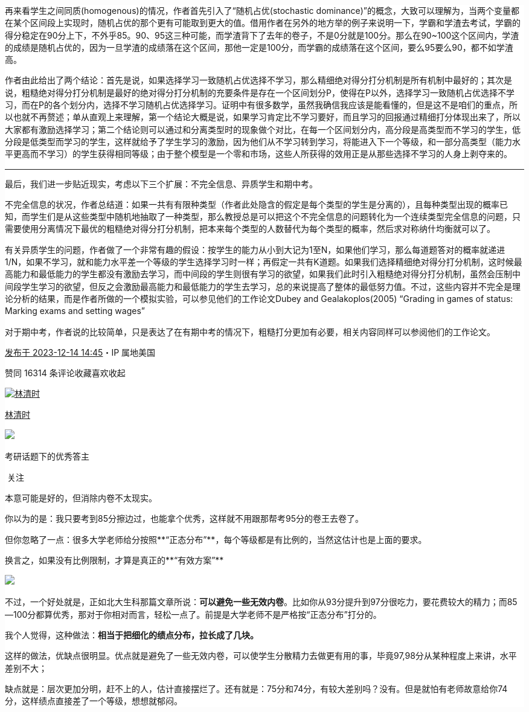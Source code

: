 再来看学生之间同质(homogenous)的情况，作者首先引入了“随机占优(stochastic dominance)”的概念，大致可以理解为，当两个变量都在某个区间段上实现时，随机占优的那个更有可能取到更大的值。借用作者在另外的地方举的例子来说明一下，学霸和学渣去考试，学霸的得分稳定在90分上下，不外乎85。90、95这三种可能，而学渣背下了去年的卷子，不是0分就是100分。那么在90\~100这个区间内，学渣的成绩是随机占优的，因为一旦学渣的成绩落在这个区间，那他一定是100分，而学霸的成绩落在这个区间，要么95要么90，都不如学渣高。

作者由此给出了两个结论：首先是说，如果选择学习一致随机占优选择不学习，那么精细绝对得分打分机制是所有机制中最好的；其次是说，粗糙绝对得分打分机制是最好的绝对得分打分机制的充要条件是存在一个区间划分P，使得在P以外，选择学习一致随机占优选择不学习，而在P的各个划分内，选择不学习随机占优选择学习。证明中有很多数学，虽然我确信我应该是能看懂的，但是这不是咱们的重点，所以也就不再赘述；单从直观上来理解，第一个结论大概是说，如果学习肯定比不学习要好，而且学习的回报通过精细打分体现出来了，所以大家都有激励选择学习；第二个结论则可以通过和分离类型时的现象做个对比，在每一个区间划分内，高分段是高类型而不学习的学生，低分段是低类型而学习的学生，这样就给予了学生学习的激励，因为他们从不学习转到学习，将能进入下一个等级，和一部分高类型（能力水平更高而不学习）的学生获得相同等级；由于整个模型是一个零和市场，这些人所获得的效用正是从那些选择不学习的人身上剥夺来的。

---

最后，我们进一步贴近现实，考虑以下三个扩展：不完全信息、异质学生和期中考。

不完全信息的状况，作者总结道：如果一共有有限种类型（作者此处隐含的假定是每个类型的学生是分离的），且每种类型出现的概率已知，而学生们是从这些类型中随机地抽取了一种类型，那么教授总是可以把这个不完全信息的问题转化为一个连续类型完全信息的问题，只需要使用分离情况下最优的粗糙绝对得分打分机制，把本来每个类型的人数替代为每个类型的概率，然后求对称纳什均衡就可以了。

有关异质学生的问题，作者做了一个非常有趣的假设：按学生的能力从小到大记为1至N，如果他们学习，那么每道题答对的概率就递进1/N，如果不学习，就和能力水平差一个等级的学生选择学习时一样；再假定一共有K道题。如果我们选择精细绝对得分打分机制，这时候最高能力和最低能力的学生都没有激励去学习，而中间段的学生则很有学习的欲望，如果我们此时引入粗糙绝对得分打分机制，虽然会压制中间段学生学习的欲望，但反之会激励最高能力和最低能力的学生去学习，总的来说提高了整体的最低努力值。不过，这些内容并不完全是理论分析的结果，而是作者所做的一个模拟实验，可以参见他们的工作论文Dubey and Gealakoplos(2005) “Grading in games of status: Marking exams and setting wages”

对于期中考，作者说的比较简单，只是表达了在有期中考的情况下，粗糙打分更加有必要，相关内容同样可以参阅他们的工作论文。

[发布于 2023-12-14 14:45](https://www.zhihu.com/question/634862335/answer/3325968324)・IP 属地美国

​赞同 163​​14 条评论​收藏​喜欢收起​

[![林清时](https://proxy-prod.omnivore-image-cache.app/0x0,sgKmuF2msOKWNzRpaU2lxxZhD-HiWG21xssviqiMofwo/https://picx.zhimg.com/v2-b080428b9b66ddfe06bc5205a682c118_l.jpg?source=1def8aca)](https://www.zhihu.com/people/ling-feng-18-9-47)

[林清时](https://www.zhihu.com/people/ling-feng-18-9-47)

[​](https://www.zhihu.com/question/48509984)​![](https://proxy-prod.omnivore-image-cache.app/0x0,sEQaOWrSM4sYxMszrQ6lhsM51WgM5AvlqxCkeG6GJZz4/https://pic1.zhimg.com/v2-4812630bc27d642f7cafcd6cdeca3d7a.jpg?source=88ceefae)

考研话题下的优秀答主

​ 关注

本意可能是好的，但消除内卷不太现实。

你以为的是：我只要考到85分擦边过，也能拿个优秀，这样就不用跟那帮考95分的卷王去卷了。

但你忽略了一点：很多大学老师给分按照**“正态分布”**，每个等级都是有比例的，当然这估计也是上面的要求。

换言之，如果没有比例限制，才算是真正的**“有效方案”**

![](https://proxy-prod.omnivore-image-cache.app/1786x666,s3B63Jp4CSdXwDXBVcFJxWA9xpxyozivOMDb4wL4ojQE/https://pic1.zhimg.com/50/v2-f5142c7d19e165992498f1a76f61e895_720w.jpg?source=1def8aca)

不过，一个好处就是，正如北大生科那篇文章所说：**可以避免一些无效内卷**。比如你从93分提升到97分很吃力，要花费较大的精力；而85—100分都算优秀，那对于你相对而言，轻松一点了。前提是大学老师不是严格按“正态分布”打分的。

我个人觉得，这种做法：**相当于把细化的绩点分布，拉长成了几块。**

这样的做法，优缺点很明显。优点就是避免了一些无效内卷，可以使学生分散精力去做更有用的事，毕竟97,98分从某种程度上来讲，水平差别不大；

缺点就是：层次更加分明，赶不上的人，估计直接摆烂了。还有就是：75分和74分，有较大差别吗？没有。但是就怕有老师故意给你74分，这样绩点直接差了一个等级，想想就郁闷。

